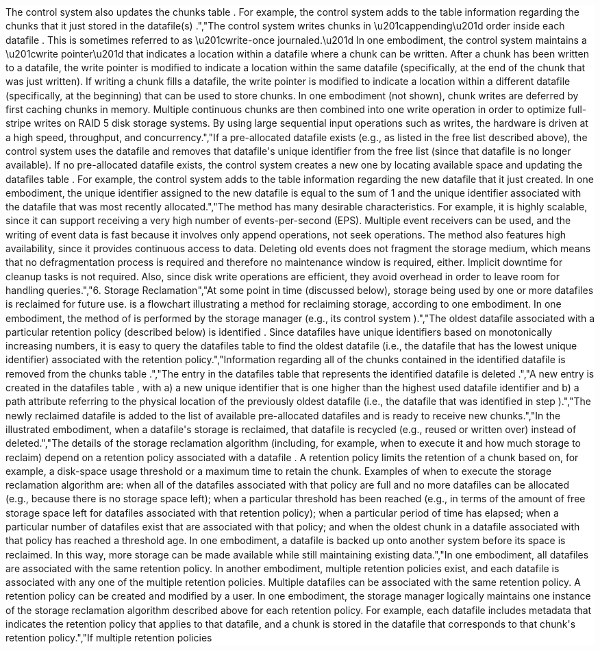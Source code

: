 The control system  also updates  the chunks table . For example, the control system  adds to the table information regarding the chunks  that it just stored in the datafile(s) .","The control system  writes chunks  in \u201cappending\u201d order inside each datafile . This is sometimes referred to as \u201cwrite-once journaled.\u201d In one embodiment, the control system maintains a \u201cwrite pointer\u201d that indicates a location within a datafile where a chunk can be written. After a chunk has been written to a datafile, the write pointer is modified to indicate a location within the same datafile (specifically, at the end of the chunk that was just written). If writing a chunk fills a datafile, the write pointer is modified to indicate a location within a different datafile (specifically, at the beginning) that can be used to store chunks. In one embodiment (not shown), chunk writes are deferred by first caching chunks in memory. Multiple continuous chunks are then combined into one write operation in order to optimize full-stripe writes on RAID 5 disk storage systems. By using large sequential input operations such as writes, the hardware is driven at a high speed, throughput, and concurrency.","If a pre-allocated datafile exists (e.g., as listed in the free list described above), the control system  uses the datafile and removes that datafile's unique identifier from the free list (since that datafile is no longer available). If no pre-allocated datafile exists, the control system  creates a new one by locating available space and updating the datafiles table . For example, the control system  adds to the table information regarding the new datafile  that it just created. In one embodiment, the unique identifier assigned to the new datafile  is equal to the sum of 1 and the unique identifier associated with the datafile  that was most recently allocated.","The method  has many desirable characteristics. For example, it is highly scalable, since it can support receiving a very high number of events-per-second (EPS). Multiple event receivers  can be used, and the writing of event data is fast because it involves only append operations, not seek operations. The method  also features high availability, since it provides continuous access to data. Deleting old events does not fragment the storage medium, which means that no defragmentation process is required and therefore no maintenance window is required, either. Implicit downtime for cleanup tasks is not required. Also, since disk write operations are efficient, they avoid overhead in order to leave room for handling queries.","6. Storage Reclamation","At some point in time (discussed below), storage being used by one or more datafiles  is reclaimed for future use.  is a flowchart illustrating a method for reclaiming storage, according to one embodiment. In one embodiment, the method  of  is performed by the storage manager  (e.g., its control system ).","The oldest datafile  associated with a particular retention policy (described below) is identified . Since datafiles have unique identifiers based on monotonically increasing numbers, it is easy to query the datafiles table  to find the oldest datafile (i.e., the datafile that has the lowest unique identifier) associated with the retention policy.","Information regarding all of the chunks  contained in the identified datafile  is removed  from the chunks table .","The entry in the datafiles table  that represents the identified datafile  is deleted .","A new entry is created  in the datafiles table , with a) a new unique identifier that is one higher than the highest used datafile identifier and b) a path attribute referring to the physical location of the previously oldest datafile (i.e., the datafile that was identified in step ).","The newly reclaimed datafile  is added  to the list of available pre-allocated datafiles and is ready to receive new chunks.","In the illustrated embodiment, when a datafile's storage is reclaimed, that datafile is recycled (e.g., reused or written over) instead of deleted.","The details of the storage reclamation algorithm (including, for example, when to execute it and how much storage to reclaim) depend on a retention policy associated with a datafile . A retention policy limits the retention of a chunk  based on, for example, a disk-space usage threshold or a maximum time to retain the chunk. Examples of when to execute the storage reclamation algorithm are: when all of the datafiles associated with that policy are full and no more datafiles can be allocated (e.g., because there is no storage space left); when a particular threshold has been reached (e.g., in terms of the amount of free storage space left for datafiles associated with that retention policy); when a particular period of time has elapsed; when a particular number of datafiles exist that are associated with that policy; and when the oldest chunk in a datafile associated with that policy has reached a threshold age. In one embodiment, a datafile is backed up onto another system before its space is reclaimed. In this way, more storage can be made available while still maintaining existing data.","In one embodiment, all datafiles  are associated with the same retention policy. In another embodiment, multiple retention policies exist, and each datafile is associated with any one of the multiple retention policies. Multiple datafiles can be associated with the same retention policy. A retention policy can be created and modified by a user. In one embodiment, the storage manager  logically maintains one instance of the storage reclamation algorithm described above for each retention policy. For example, each datafile  includes metadata that indicates the retention policy that applies to that datafile, and a chunk is stored in the datafile that corresponds to that chunk's retention policy.","If multiple retention policies